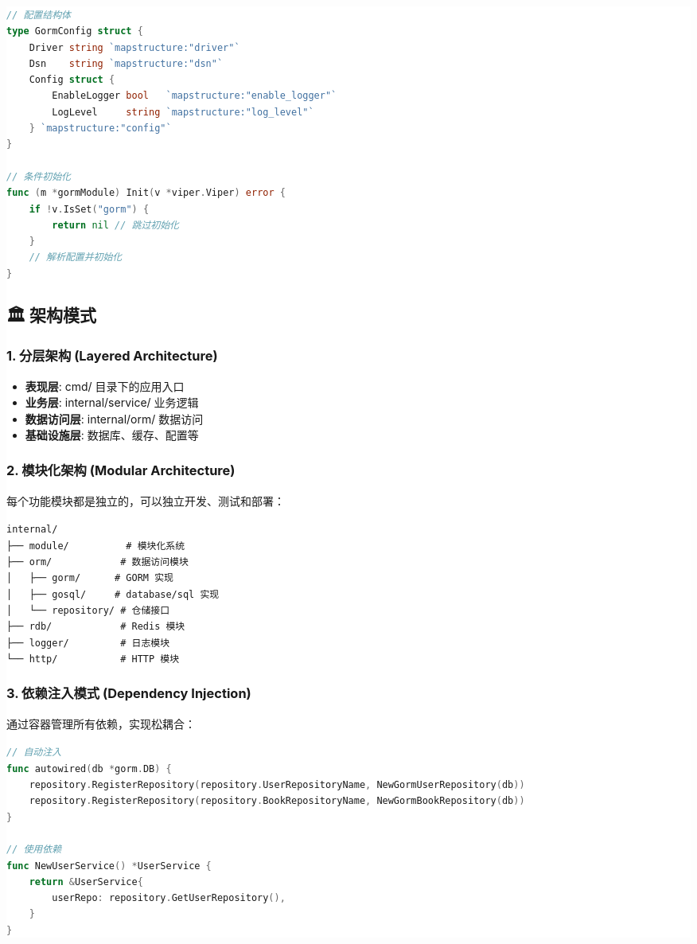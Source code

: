 ```go
// 配置结构体
type GormConfig struct {
    Driver string `mapstructure:"driver"`
    Dsn    string `mapstructure:"dsn"`
    Config struct {
        EnableLogger bool   `mapstructure:"enable_logger"`
        LogLevel     string `mapstructure:"log_level"`
    } `mapstructure:"config"`
}

// 条件初始化
func (m *gormModule) Init(v *viper.Viper) error {
    if !v.IsSet("gorm") {
        return nil // 跳过初始化
    }
    // 解析配置并初始化
}
```

## 🏛️ 架构模式

### 1. 分层架构 (Layered Architecture)

- **表现层**: cmd/ 目录下的应用入口
- **业务层**: internal/service/ 业务逻辑
- **数据访问层**: internal/orm/ 数据访问
- **基础设施层**: 数据库、缓存、配置等

### 2. 模块化架构 (Modular Architecture)

每个功能模块都是独立的，可以独立开发、测试和部署：

```
internal/
├── module/          # 模块化系统
├── orm/            # 数据访问模块
│   ├── gorm/      # GORM 实现
│   ├── gosql/     # database/sql 实现
│   └── repository/ # 仓储接口
├── rdb/            # Redis 模块
├── logger/         # 日志模块
└── http/           # HTTP 模块
```

### 3. 依赖注入模式 (Dependency Injection)

通过容器管理所有依赖，实现松耦合：

```go
// 自动注入
func autowired(db *gorm.DB) {
    repository.RegisterRepository(repository.UserRepositoryName, NewGormUserRepository(db))
    repository.RegisterRepository(repository.BookRepositoryName, NewGormBookRepository(db))
}

// 使用依赖
func NewUserService() *UserService {
    return &UserService{
        userRepo: repository.GetUserRepository(),
    }
}
```
